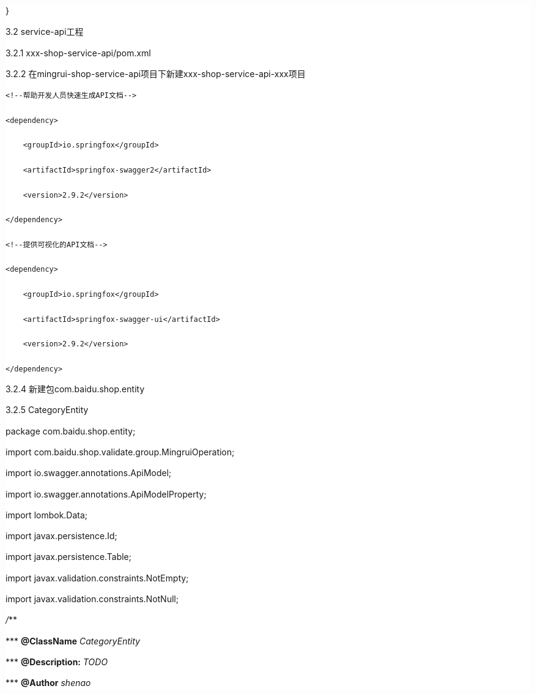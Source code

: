 }

3.2 service-api工程

3.2.1 xxx-shop-service-api/pom.xml 

3.2.2 在mingrui-shop-service-api项目下新建xxx-shop-service-api-xxx项目

<dependencies>

    <!--帮助开发人员快速生成API文档-->
    
    <dependency>
    
        <groupId>io.springfox</groupId>
    
        <artifactId>springfox-swagger2</artifactId>
    
        <version>2.9.2</version>
    
    </dependency>
    
    <!--提供可视化的API文档-->
    
    <dependency>
    
        <groupId>io.springfox</groupId>
    
        <artifactId>springfox-swagger-ui</artifactId>
    
        <version>2.9.2</version>
    
    </dependency>

</dependencies>

3.2.4 新建包com.baidu.shop.entity 

3.2.5 CategoryEntity

package com.baidu.shop.entity;

import com.baidu.shop.validate.group.MingruiOperation;

import io.swagger.annotations.ApiModel;

import io.swagger.annotations.ApiModelProperty;

import lombok.Data;

import javax.persistence.Id;

import javax.persistence.Table;

import javax.validation.constraints.NotEmpty;

import javax.validation.constraints.NotNull;

*/***

 *** **@ClassName** *CategoryEntity*

 *** **@Description:** *TODO*

 *** **@Author** *shenao*
